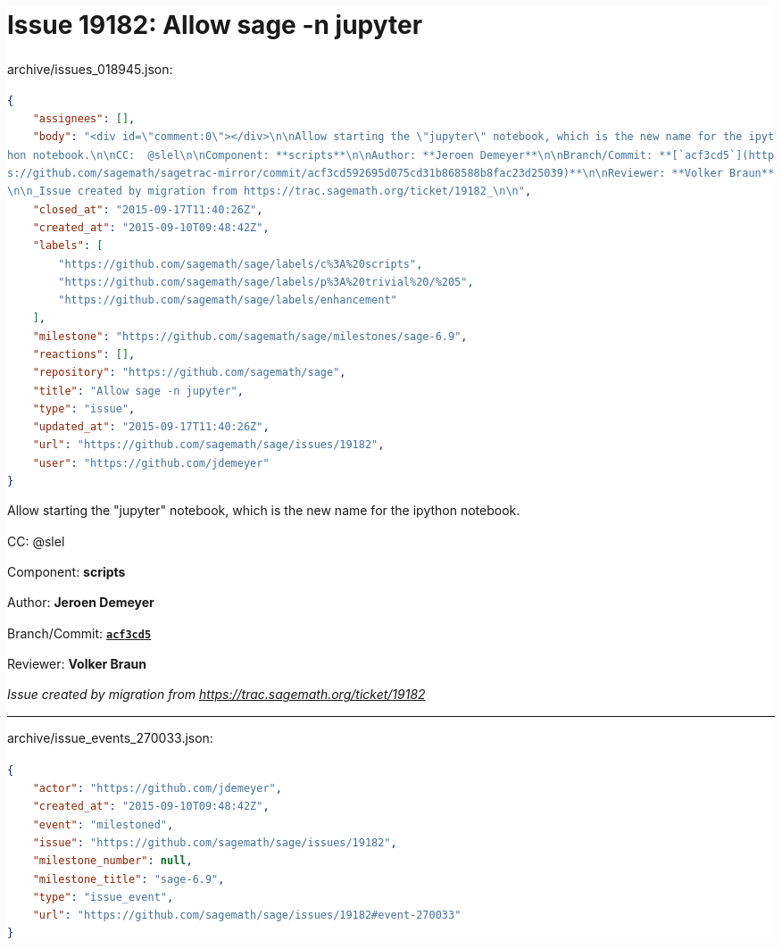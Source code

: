 # Issue 19182: Allow sage -n jupyter

archive/issues_018945.json:
```json
{
    "assignees": [],
    "body": "<div id=\"comment:0\"></div>\n\nAllow starting the \"jupyter\" notebook, which is the new name for the ipython notebook.\n\nCC:  @slel\n\nComponent: **scripts**\n\nAuthor: **Jeroen Demeyer**\n\nBranch/Commit: **[`acf3cd5`](https://github.com/sagemath/sagetrac-mirror/commit/acf3cd592695d075cd31b868588b8fac23d25039)**\n\nReviewer: **Volker Braun**\n\n_Issue created by migration from https://trac.sagemath.org/ticket/19182_\n\n",
    "closed_at": "2015-09-17T11:40:26Z",
    "created_at": "2015-09-10T09:48:42Z",
    "labels": [
        "https://github.com/sagemath/sage/labels/c%3A%20scripts",
        "https://github.com/sagemath/sage/labels/p%3A%20trivial%20/%205",
        "https://github.com/sagemath/sage/labels/enhancement"
    ],
    "milestone": "https://github.com/sagemath/sage/milestones/sage-6.9",
    "reactions": [],
    "repository": "https://github.com/sagemath/sage",
    "title": "Allow sage -n jupyter",
    "type": "issue",
    "updated_at": "2015-09-17T11:40:26Z",
    "url": "https://github.com/sagemath/sage/issues/19182",
    "user": "https://github.com/jdemeyer"
}
```
<div id="comment:0"></div>

Allow starting the "jupyter" notebook, which is the new name for the ipython notebook.

CC:  @slel

Component: **scripts**

Author: **Jeroen Demeyer**

Branch/Commit: **[`acf3cd5`](https://github.com/sagemath/sagetrac-mirror/commit/acf3cd592695d075cd31b868588b8fac23d25039)**

Reviewer: **Volker Braun**

_Issue created by migration from https://trac.sagemath.org/ticket/19182_





---

archive/issue_events_270033.json:
```json
{
    "actor": "https://github.com/jdemeyer",
    "created_at": "2015-09-10T09:48:42Z",
    "event": "milestoned",
    "issue": "https://github.com/sagemath/sage/issues/19182",
    "milestone_number": null,
    "milestone_title": "sage-6.9",
    "type": "issue_event",
    "url": "https://github.com/sagemath/sage/issues/19182#event-270033"
}
```
